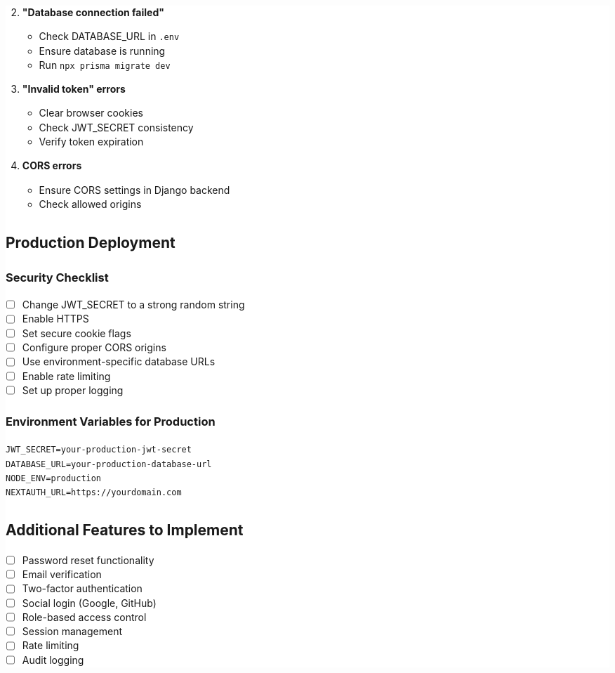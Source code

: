 2. **"Database connection failed"**
   - Check DATABASE_URL in `.env`
   - Ensure database is running
   - Run `npx prisma migrate dev`

3. **"Invalid token" errors**
   - Clear browser cookies
   - Check JWT_SECRET consistency
   - Verify token expiration

4. **CORS errors**
   - Ensure CORS settings in Django backend
   - Check allowed origins

## Production Deployment

### Security Checklist
- [ ] Change JWT_SECRET to a strong random string
- [ ] Enable HTTPS
- [ ] Set secure cookie flags
- [ ] Configure proper CORS origins
- [ ] Use environment-specific database URLs
- [ ] Enable rate limiting
- [ ] Set up proper logging

### Environment Variables for Production
```env
JWT_SECRET=your-production-jwt-secret
DATABASE_URL=your-production-database-url
NODE_ENV=production
NEXTAUTH_URL=https://yourdomain.com
```

## Additional Features to Implement

- [ ] Password reset functionality
- [ ] Email verification
- [ ] Two-factor authentication
- [ ] Social login (Google, GitHub)
- [ ] Role-based access control
- [ ] Session management
- [ ] Rate limiting
- [ ] Audit logging